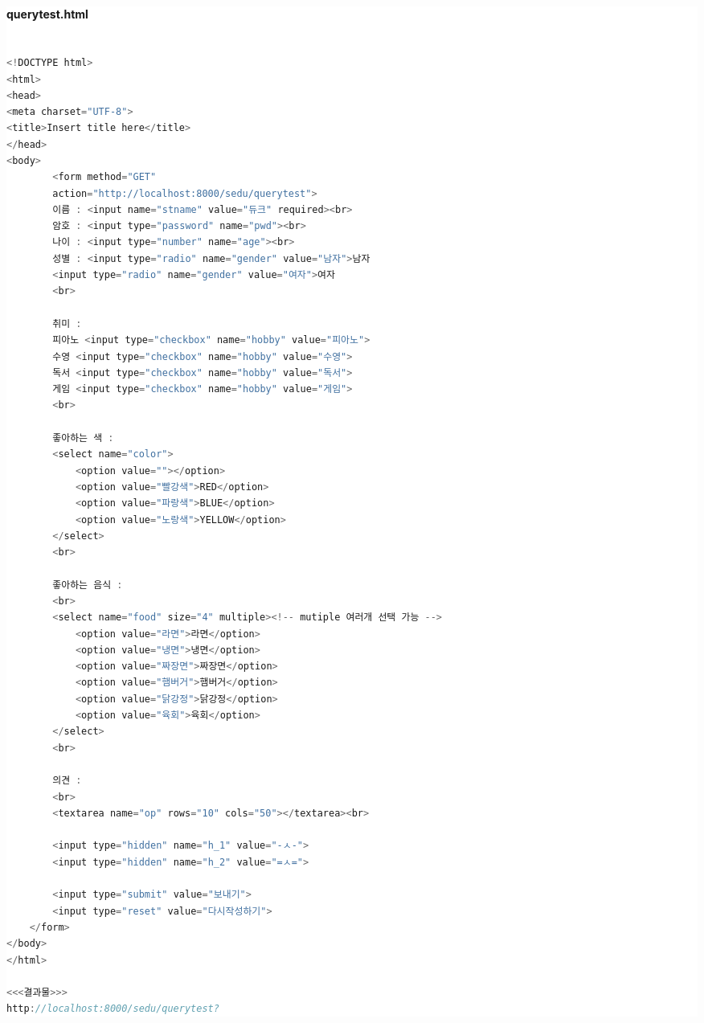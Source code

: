 

#### querytest.html

```java

<!DOCTYPE html>
<html>
<head>
<meta charset="UTF-8">
<title>Insert title here</title>
</head>
<body>
	    <form method="GET" 
	    action="http://localhost:8000/sedu/querytest">
		이름 : <input name="stname" value="듀크" required><br>
		암호 : <input type="password" name="pwd"><br>
		나이 : <input type="number" name="age"><br>
		성별 : <input type="radio" name="gender" value="남자">남자
		<input type="radio" name="gender" value="여자">여자
		<br>
		
		취미 : 
		피아노 <input type="checkbox" name="hobby" value="피아노">
		수영 <input type="checkbox" name="hobby" value="수영">
		독서 <input type="checkbox" name="hobby" value="독서">
		게임 <input type="checkbox" name="hobby" value="게임">
		<br>
	
		좋아하는 색 : 
		<select name="color">
		    <option value=""></option>
			<option value="빨강색">RED</option>
			<option value="파랑색">BLUE</option>
			<option value="노랑색">YELLOW</option>
		</select>
		<br>
		
		좋아하는 음식 :
		<br> 
		<select name="food" size="4" multiple><!-- mutiple 여러개 선택 가능 -->
			<option value="라면">라면</option>
			<option value="냉면">냉면</option>
			<option value="짜장면">짜장면</option>
			<option value="햄버거">햄버거</option>
			<option value="닭강정">닭강정</option>
			<option value="육회">육회</option>
		</select>
		<br>
		
		의견 : 
		<br>
		<textarea name="op" rows="10" cols="50"></textarea><br>
		
		<input type="hidden" name="h_1" value="-ㅅ-">
		<input type="hidden" name="h_2" value="=ㅅ="> 
		
		<input type="submit" value="보내기">
		<input type="reset" value="다시작성하기">
	</form>
</body>
</html>
            
<<<결과물>>>            
http://localhost:8000/sedu/querytest?
```